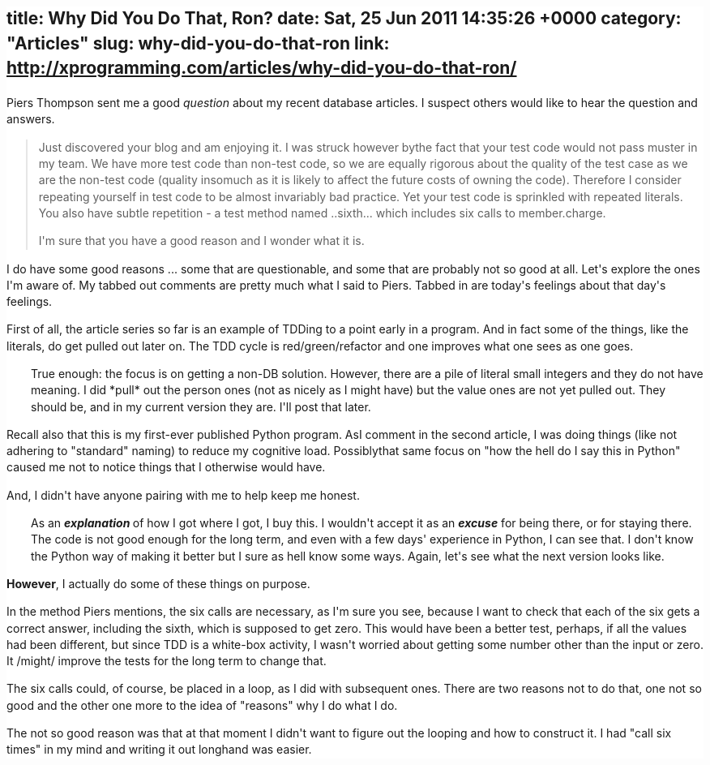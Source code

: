 title: Why Did You Do That, Ron?
date: Sat, 25 Jun 2011 14:35:26 +0000
category: "Articles"
slug: why-did-you-do-that-ron
link: http://xprogramming.com/articles/why-did-you-do-that-ron/
---

Piers Thompson sent me a good *question* about my recent database articles. I suspect others would like to hear the question and answers.
<blockquote>Just discovered your blog and am enjoying it. I was struck however bythe fact that your test code would not pass muster in my team. We have more test code than non-test code, so we are equally rigorous about the quality of the test case as we are the non-test code (quality insomuch as it is likely to affect the future costs of owning the code). Therefore I consider repeating yourself in test code to be almost invariably bad practice. Yet your test code is sprinkled with repeated literals. You also have subtle repetition - a test method named ..sixth... which includes six calls to member.charge.

I'm sure that you have a good reason and I wonder what it is.</blockquote>
I do have some good reasons ... some that are questionable, and some that are probably not so good at all. Let's explore the ones I'm aware of. My tabbed out comments are pretty much what I said to Piers. Tabbed in are today's feelings about that day's feelings.

First of all, the article series so far is an example of TDDing to a point early in a program. And in fact some of the things, like the literals, do get pulled out later on. The TDD cycle is red/green/refactor and one improves what one sees as one goes.

<p style="padding-left: 30px;">True enough: the focus is on getting a non-DB solution. However, there are a pile of literal small integers and they do not have meaning. I did *pull* out the person ones (not as nicely as I might have) but the value ones are not yet pulled out. They should be, and in my current version they are. I'll post that later.</p>
Recall also that this is my first-ever published Python program. AsI comment in the second article, I was doing things (like not adhering to "standard" naming) to reduce my cognitive load. Possiblythat same focus on "how the hell do I say this in Python" caused me not to notice things that I otherwise would have.

And, I didn't have anyone pairing with me to help keep me honest.

<p style="padding-left: 30px;">As an <em><strong>explanation </strong></em>of how I got where I got, I buy this. I wouldn't accept it as an <em><strong>excuse</strong></em> for being there, or for staying there. The code is not good enough for the long term, and even with a few days' experience in Python, I can see that. I don't know the Python way of making it better but I sure as hell know some ways. Again, let's see what the next version looks like.</p>
<strong>However</strong>, I actually do some of these things on purpose.

In the method Piers mentions, the six calls are necessary, as I'm sure you see, because I want to check that each of the six gets a correct answer, including the sixth, which is supposed to get zero. This would have been a better test, perhaps, if all the values had been different, but since TDD is a white-box activity, I wasn't worried about getting some number other than the input or zero. It /might/ improve the tests for the long term to change that.

The six calls could, of course, be placed in a loop, as I did with subsequent ones. There are two reasons not to do that, one not so good and the other one more to the idea of "reasons" why I do what I do.

The not so good reason was that at that moment I didn't want to figure out the looping and how to construct it. I had "call six times" in my mind and writing it out longhand was easier.
